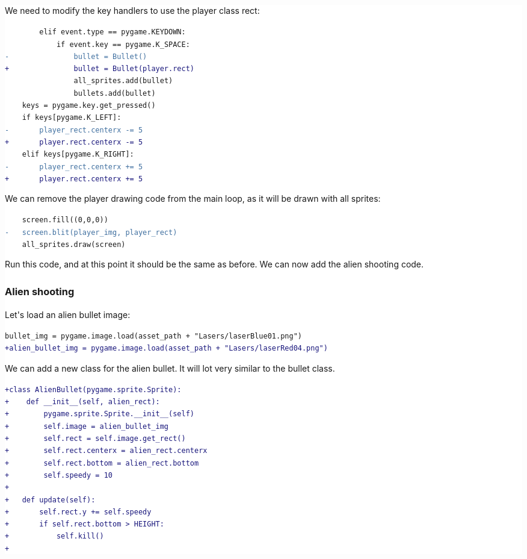 We need to modify the key handlers to use the player class rect:
    
```diff
        elif event.type == pygame.KEYDOWN:
            if event.key == pygame.K_SPACE:
-               bullet = Bullet()
+               bullet = Bullet(player.rect)
                all_sprites.add(bullet)
                bullets.add(bullet)
    keys = pygame.key.get_pressed()                
    if keys[pygame.K_LEFT]:
-       player_rect.centerx -= 5
+       player.rect.centerx -= 5
    elif keys[pygame.K_RIGHT]:
-       player_rect.centerx += 5
+       player.rect.centerx += 5
```

We can remove the player drawing code from the main loop, as it will be drawn with all sprites:

```diff
    screen.fill((0,0,0))
-   screen.blit(player_img, player_rect)
    all_sprites.draw(screen)
```

Run this code, and at this point it should be the same as before. We can now add the alien shooting code.

### Alien shooting

Let's load an alien bullet image:

```diff
bullet_img = pygame.image.load(asset_path + "Lasers/laserBlue01.png")
+alien_bullet_img = pygame.image.load(asset_path + "Lasers/laserRed04.png")
```

We can add a new class for the alien bullet. It will lot very similar to the bullet class.

```diff
+class AlienBullet(pygame.sprite.Sprite):
+    def __init__(self, alien_rect):
+        pygame.sprite.Sprite.__init__(self)
+        self.image = alien_bullet_img
+        self.rect = self.image.get_rect()
+        self.rect.centerx = alien_rect.centerx
+        self.rect.bottom = alien_rect.bottom
+        self.speedy = 10
+
+   def update(self):
+       self.rect.y += self.speedy
+       if self.rect.bottom > HEIGHT:
+           self.kill()
+   
```